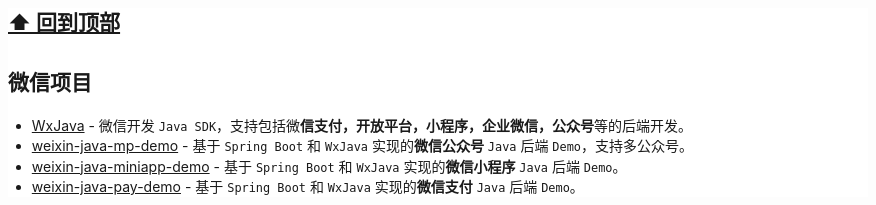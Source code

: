 **[⬆️ 回到顶部 ](#github-gitee-优秀的开源项目)**
---

## 微信项目

- [WxJava](https://github.com/Wechat-Group/WxJava) - 微信开发 `Java SDK`，支持包括微**信支付，开放平台，小程序，企业微信，公众号**等的后端开发。
- [weixin-java-mp-demo](https://github.com/binarywang/weixin-java-mp-demo) - 基于 `Spring Boot` 和 `WxJava` 实现的**微信公众号** `Java` 后端 `Demo`，支持多公众号。
- [weixin-java-miniapp-demo](https://github.com/binarywang/weixin-java-miniapp-demo) - 基于 `Spring Boot` 和 `WxJava` 实现的**微信小程序** `Java` 后端 `Demo`。
- [weixin-java-pay-demo](https://github.com/binarywang/weixin-java-pay-demo) - 基于 `Spring Boot` 和 `WxJava` 实现的**微信支付** `Java` 后端 `Demo`。
